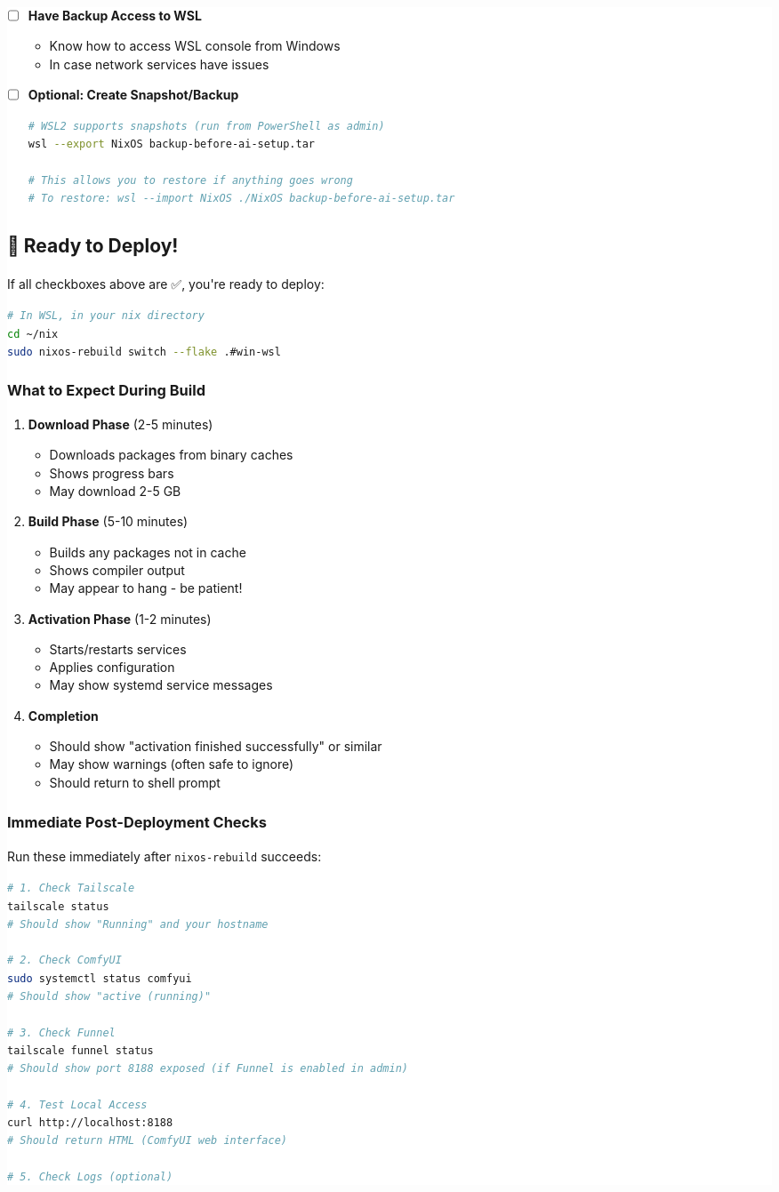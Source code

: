 - [ ] **Have Backup Access to WSL**
  - Know how to access WSL console from Windows
  - In case network services have issues

- [ ] **Optional: Create Snapshot/Backup**
  ```bash
  # WSL2 supports snapshots (run from PowerShell as admin)
  wsl --export NixOS backup-before-ai-setup.tar
  
  # This allows you to restore if anything goes wrong
  # To restore: wsl --import NixOS ./NixOS backup-before-ai-setup.tar
  ```

## 🚀 Ready to Deploy!

If all checkboxes above are ✅, you're ready to deploy:

```bash
# In WSL, in your nix directory
cd ~/nix
sudo nixos-rebuild switch --flake .#win-wsl
```

### What to Expect During Build

1. **Download Phase** (2-5 minutes)
   - Downloads packages from binary caches
   - Shows progress bars
   - May download 2-5 GB

2. **Build Phase** (5-10 minutes)
   - Builds any packages not in cache
   - Shows compiler output
   - May appear to hang - be patient!

3. **Activation Phase** (1-2 minutes)
   - Starts/restarts services
   - Applies configuration
   - May show systemd service messages

4. **Completion**
   - Should show "activation finished successfully" or similar
   - May show warnings (often safe to ignore)
   - Should return to shell prompt

### Immediate Post-Deployment Checks

Run these immediately after `nixos-rebuild` succeeds:

```bash
# 1. Check Tailscale
tailscale status
# Should show "Running" and your hostname

# 2. Check ComfyUI
sudo systemctl status comfyui
# Should show "active (running)"

# 3. Check Funnel
tailscale funnel status
# Should show port 8188 exposed (if Funnel is enabled in admin)

# 4. Test Local Access
curl http://localhost:8188
# Should return HTML (ComfyUI web interface)

# 5. Check Logs (optional)
```